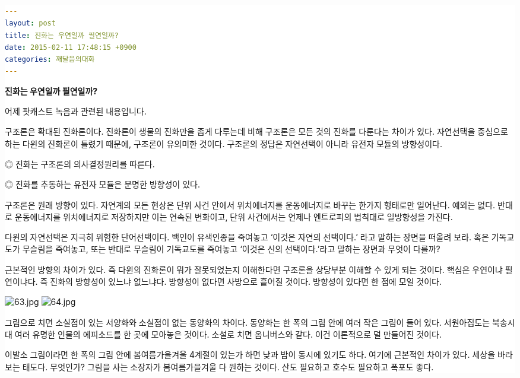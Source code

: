 ```yaml
---
layout: post
title: 진화는 우연일까 필연일까?
date: 2015-02-11 17:48:15 +0900
categories: 깨달음의대화
---
```

  


      
**진화는 우연일까 필연일까?** 

  


어제 팟캐스트 녹음과 관련된 내용입니다. 

  


구조론은 확대된 진화론이다. 진화론이 생물의 진화만을 좁게 다루는데 비해 구조론은 모든 것의 진화를 다룬다는 차이가 있다. 자연선택을 중심으로 하는 다윈의 진화론이 틀렸기 때문에, 구조론이 유의미한 것이다. 구조론의 정답은 자연선택이 아니라 유전자 모듈의 방향성이다. 

  


◎ 진화는 구조론의 의사결정원리를 따른다.  
      
◎ 진화를 추동하는 유전자 모듈은 분명한 방향성이 있다. 

  


구조론은 원래 방향이 있다. 자연계의 모든 현상은 단위 사건 안에서 위치에너지를 운동에너지로 바꾸는 한가지 형태로만 일어난다. 예외는 없다. 반대로 운동에너지를 위치에너지로 저장하지만 이는 연속된 변화이고, 단위 사건에서는 언제나 엔트로피의 법칙대로 일방향성을 가진다. 

  


다윈의 자연선택은 지극히 위험한 단어선택이다. 백인이 유색인종을 죽여놓고 ‘이것은 자연의 선택이다.’ 라고 말하는 장면을 떠올려 보라. 혹은 기독교도가 무슬림을 죽여놓고, 또는 반대로 무슬림이 기독교도를 죽여놓고 ‘이것은 신의 선택이다.’라고 말하는 장면과 무엇이 다를까? 

  


근본적인 방향의 차이가 있다. 즉 다윈의 진화론이 뭐가 잘못되었는지 이해한다면 구조론을 상당부분 이해할 수 있게 되는 것이다. 핵심은 우연이냐 필연이냐다. 즉 진화의 방향성이 있느냐 없느냐다. 방향성이 없다면 사방으로 흩어질 것이다. 방향성이 있다면 한 점에 모일 것이다. 

  




<img src="assets/attach/images/198/331/565/63.jpg" alt="63.jpg" width="680" height="348" /> 


<img src="assets/attach/images/198/331/565/64.jpg" alt="64.jpg" width="680" height="391" /> 

  


그림으로 치면 소실점이 있는 서양화와 소실점이 없는 동양화의 차이다. 동양화는 한 폭의 그림 안에 여러 작은 그림이 들어 있다. 서원아집도는 북송시대 여러 유명한 인물의 에피소드를 한 곳에 모아놓은 것이다. 소설로 치면 옴니버스와 같다. 이건 이론적으로 덜 만들어진 것이다. 

  


이발소 그림이라면 한 폭의 그림 안에 봄여름가을겨울 4계절이 있는가 하면 낮과 밤이 동시에 있기도 하다. 여기에 근본적인 차이가 있다. 세상을 바라보는 태도다. 무엇인가? 그림을 사는 소장자가 봄여름가을겨울 다 원하는 것이다. 산도 필요하고 호수도 필요하고 폭포도 좋다.
